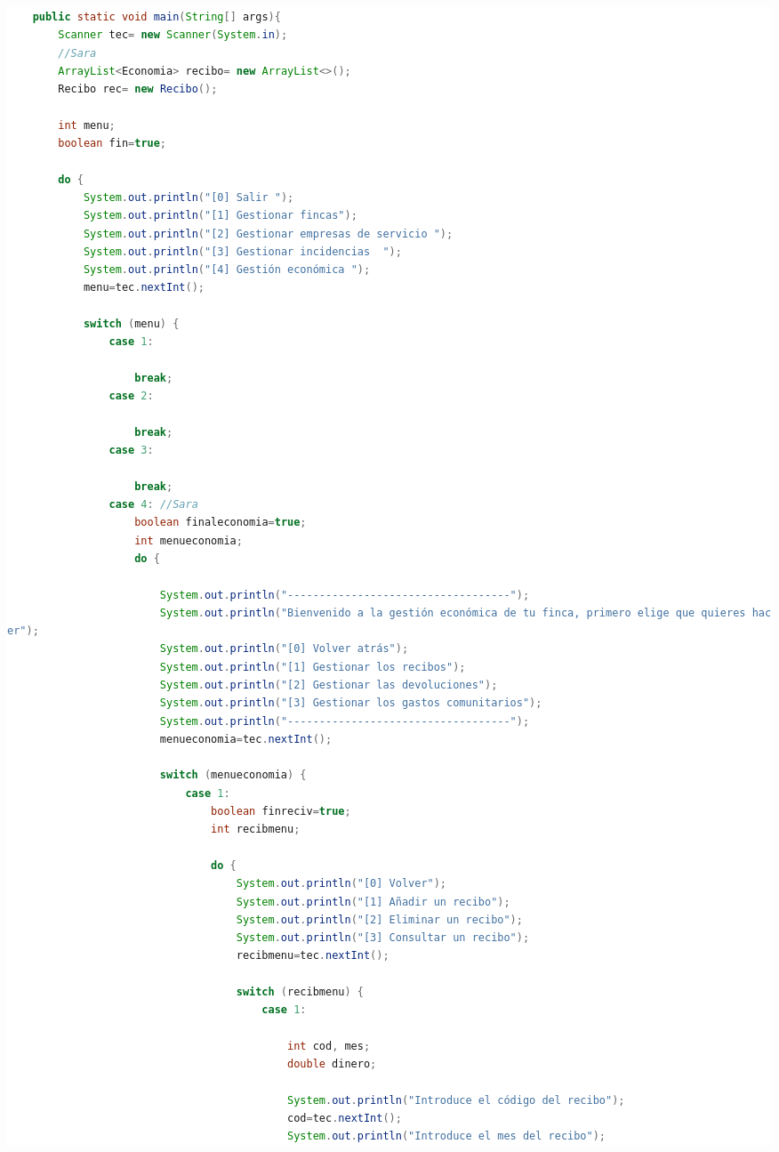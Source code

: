 ```java
    public static void main(String[] args){
        Scanner tec= new Scanner(System.in);
        //Sara
        ArrayList<Economia> recibo= new ArrayList<>();
        Recibo rec= new Recibo();

        int menu;
        boolean fin=true;

        do { 
            System.out.println("[0] Salir ");
            System.out.println("[1] Gestionar fincas");
            System.out.println("[2] Gestionar empresas de servicio ");
            System.out.println("[3] Gestionar incidencias  ");
            System.out.println("[4] Gestión económica ");
            menu=tec.nextInt();

            switch (menu) {
                case 1:
                    
                    break;
                case 2:
                    
                    break;
                case 3:
                    
                    break;
                case 4: //Sara
                    boolean finaleconomia=true;
                    int menueconomia;
                    do { 
                        
                        System.out.println("-----------------------------------");
                        System.out.println("Bienvenido a la gestión económica de tu finca, primero elige que quieres hacer"); 
                        System.out.println("[0] Volver atrás"); 
                        System.out.println("[1] Gestionar los recibos"); 
                        System.out.println("[2] Gestionar las devoluciones"); 
                        System.out.println("[3] Gestionar los gastos comunitarios"); 
                        System.out.println("-----------------------------------"); 
                        menueconomia=tec.nextInt();

                        switch (menueconomia) {
                            case 1:
                                boolean finreciv=true;
                                int recibmenu;

                                do {    
                                    System.out.println("[0] Volver");
                                    System.out.println("[1] Añadir un recibo");
                                    System.out.println("[2] Eliminar un recibo");
                                    System.out.println("[3] Consultar un recibo");
                                    recibmenu=tec.nextInt();

                                    switch (recibmenu) {
                                        case 1:

                                            int cod, mes;
                                            double dinero;

                                            System.out.println("Introduce el código del recibo");
                                            cod=tec.nextInt();
                                            System.out.println("Introduce el mes del recibo");
```